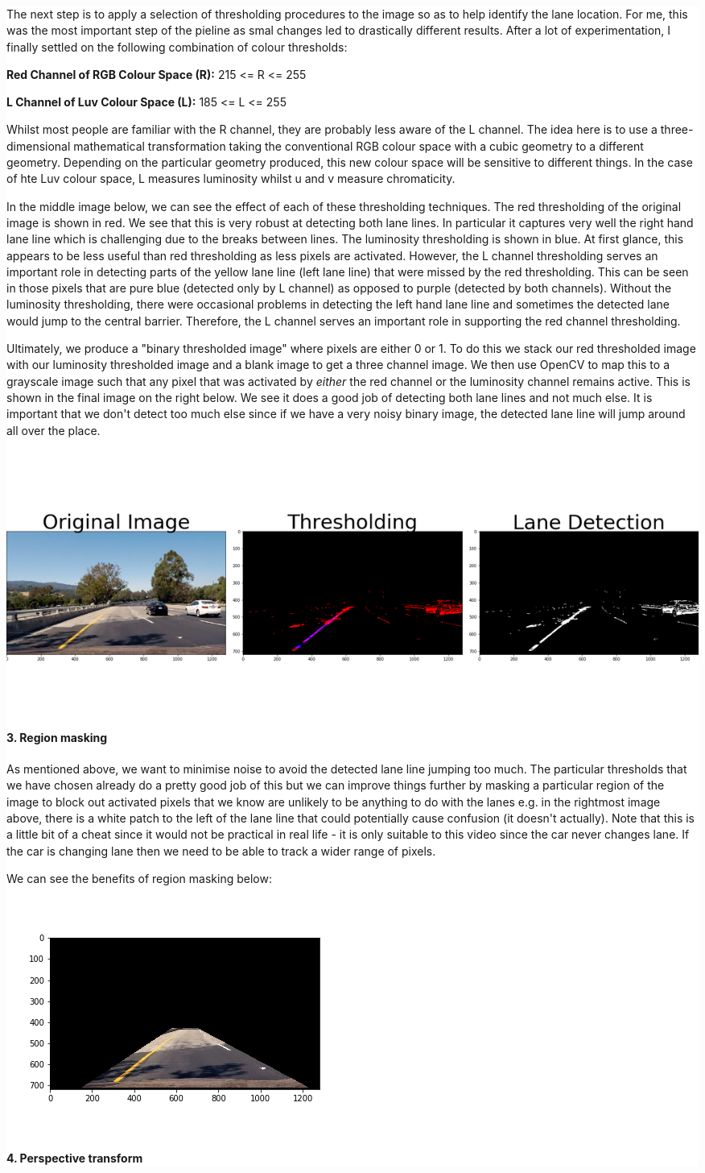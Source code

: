 The next step is to apply a selection of thresholding procedures to the image so as to help identify the lane location. For me, this was the most important step of the pieline as smal changes led to drastically different results. After a lot of experimentation, I finally settled on the following combination of colour thresholds:

**Red Channel of RGB Colour Space (R):** 215 <= R <= 255

**L Channel of Luv Colour Space (L):** 185 <= L <= 255 

Whilst most people are familiar with the R channel, they are probably less aware of the L channel. The idea here is to use a three-dimensional mathematical transformation taking the conventional RGB colour space with a cubic geometry to a different geometry. Depending on the particular geometry produced, this new colour space will be sensitive to different things. In the case of hte Luv colour space, L measures luminosity whilst u and v measure chromaticity.

In the middle image below, we can see the effect of each of these thresholding techniques. The red thresholding of the original image is shown in red. We see that this is very robust at detecting both lane lines. In particular it captures very well the right hand lane line which is challenging due to the breaks between lines. The luminosity thresholding is shown in blue. At first glance, this appears to be less useful than red thresholding as less pixels are activated. However, the L channel thresholding serves an important role in detecting parts of the yellow lane line (left lane line) that were missed by the red thresholding. This can be seen in those pixels that are pure blue (detected only by L channel) as opposed to purple (detected by both channels). Without the luminosity thresholding, there were occasional problems in detecting the left hand lane line and sometimes the detected lane would jump to the central barrier. Therefore, the L channel serves an important role in supporting the red channel thresholding.

Ultimately, we produce a "binary thresholded image" where pixels are either 0 or 1. To do this we stack our red thresholded image with our luminosity thresholded image and a blank image to get a three channel image. We then use OpenCV to map this to a grayscale image such that any pixel that was activated by *either* the red channel or the luminosity channel remains active. This is shown in the final image on the right below. We see it does a good job of detecting both lane lines and not much else. It is important that we don't detect too much else since if we have a very noisy binary image, the detected lane line will jump around all over the place.

![alt text][image2]

#### 3. Region masking
As mentioned above, we want to minimise noise to avoid the detected lane line jumping too much. The particular thresholds that we have chosen already do a pretty good job of this but we can improve things further by masking a particular region of the image to block out activated pixels that we know are unlikely to be anything to do with the lanes e.g. in the rightmost image above, there is a white patch to the left of the lane line that could potentially cause confusion (it doesn't actually). Note that this is a little bit of a cheat since it would not be practical in real life - it is only suitable to this video since the car never changes lane. If the car is changing lane then we need to be able to track a wider range of pixels.

We can see the benefits of region masking below:

![alt text][image3]


#### 4. Perspective transform


[//]: # (Image References)
[image1a]: ./writeup_images/undistort_output.png 
[image1b]: ./writeup_images/test1_undistort.png
[image2]: ./writeup_images/test1_thresh.png 
[image3]: ./writeup_images/test1_mask.png 
[image4a]: ./writeup_images/test1_undistorted_and_warped.png
[image4b]: ./writeup_images/test1_transformed.png
[image5a]: ./writeup_images/test1_histogram.png
[image5b]: ./writeup_images/lane_detection.png
[image6a]: ./writeup_images/curvature.png
[image6b]: ./writeup_images/output.png
[video1]: ./project_video.mp4 "Video"